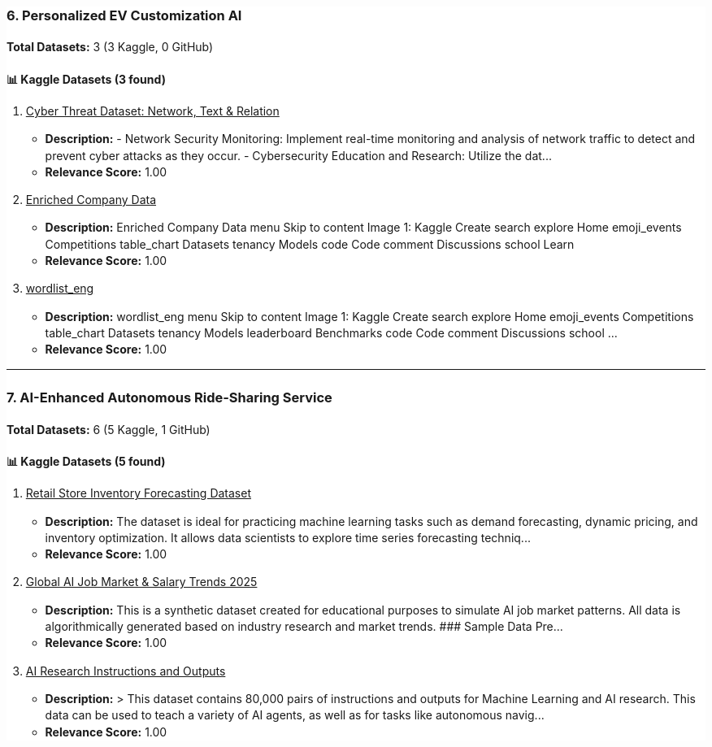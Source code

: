 
### 6. Personalized EV Customization AI

**Total Datasets:** 3 (3 Kaggle, 0 GitHub)

#### 📊 Kaggle Datasets (3 found)

1. [Cyber Threat Dataset: Network, Text & Relation](https://www.kaggle.com/datasets/ramoliyafenil/text-based-cyber-threat-detection)
   - **Description:** - Network Security Monitoring: Implement real-time monitoring and analysis of network traffic to detect and prevent cyber attacks as they occur. - Cybersecurity Education and Research: Utilize the dat...
   - **Relevance Score:** 1.00

2. [Enriched Company Data](https://www.kaggle.com/datasets/abhishekrp1517/enriched-company-data)
   - **Description:** Enriched Company Data menu Skip to content Image 1: Kaggle Create search​ explore Home emoji_events Competitions table_chart Datasets tenancy Models code Code comment Discussions school Learn
   - **Relevance Score:** 1.00

3. [wordlist_eng](https://www.kaggle.com/datasets/shtrausslearning/wordlist-eng)
   - **Description:** wordlist_eng menu Skip to content Image 1: Kaggle Create search​ explore Home emoji_events Competitions table_chart Datasets tenancy Models leaderboard Benchmarks code Code comment Discussions school ...
   - **Relevance Score:** 1.00

---

### 7. AI-Enhanced Autonomous Ride-Sharing Service

**Total Datasets:** 6 (5 Kaggle, 1 GitHub)

#### 📊 Kaggle Datasets (5 found)

1. [Retail Store Inventory Forecasting Dataset](https://www.kaggle.com/datasets/anirudhchauhan/retail-store-inventory-forecasting-dataset)
   - **Description:** The dataset is ideal for practicing machine learning tasks such as demand forecasting, dynamic pricing, and inventory optimization. It allows data scientists to explore time series forecasting techniq...
   - **Relevance Score:** 1.00

2. [Global AI Job Market & Salary Trends 2025](https://www.kaggle.com/datasets/bismasajjad/global-ai-job-market-and-salary-trends-2025)
   - **Description:** This is a synthetic dataset created for educational purposes to simulate AI job market patterns. All data is algorithmically generated based on industry research and market trends. ### Sample Data Pre...
   - **Relevance Score:** 1.00

3. [AI Research Instructions and Outputs](https://www.kaggle.com/datasets/thedevastator/ai-research-instructions-and-outputs)
   - **Description:** > This dataset contains 80,000 pairs of instructions and outputs for Machine Learning and AI research. This data can be used to teach a variety of AI agents, as well as for tasks like autonomous navig...
   - **Relevance Score:** 1.00
